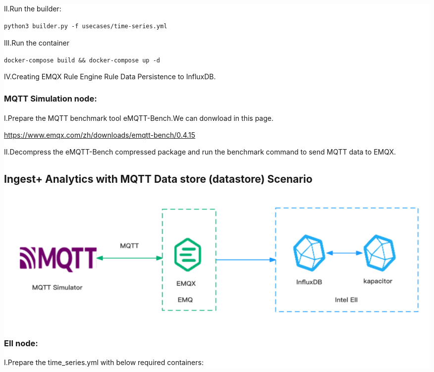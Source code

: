 II.Run the builder: 

~~~shell
python3 builder.py -f usecases/time-series.yml
~~~

III.Run the container

~~~shell
docker-compose build && docker-compose up -d
~~~

IV.Creating EMQX Rule Engine Rule Data Persistence to InfluxDB.

### MQTT Simulation node:

I.Prepare the MQTT benchmark tool eMQTT-Bench.We can donwload in this page. 

https://www.emqx.com/zh/downloads/emqtt-bench/0.4.15

II.Decompress the eMQTT-Bench compressed package and run the benchmark command to send MQTT data to EMQX.

## Ingest+ Analytics with MQTT Data store (datastore) Scenario

![Alt text](./img/image-8.png)

### EII node:

I.Prepare the time_series.yml with below required containers:
